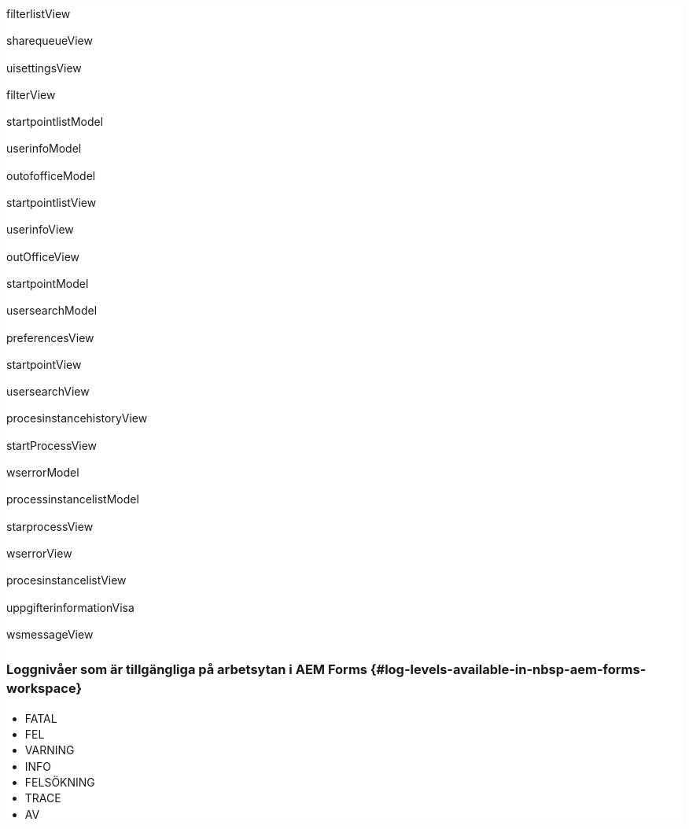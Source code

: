   <tr> 
   <td><p>filterlistView</p> </td> 
   <td><p>sharequeueView</p> </td> 
   <td><p>uisettingsView</p> </td> 
  </tr> 
  <tr> 
   <td><p>filterView</p> </td> 
   <td><p>startpointlistModel</p> </td> 
   <td><p>userinfoModel</p> </td> 
  </tr> 
  <tr> 
   <td><p>outofofficeModel</p> </td> 
   <td><p>startpointlistView</p> </td> 
   <td><p>userinfoView</p> </td> 
  </tr> 
  <tr> 
   <td><p>outOfficeView</p> </td> 
   <td><p>startpointModel</p> </td> 
   <td><p>usersearchModel</p> </td> 
  </tr> 
  <tr> 
   <td><p>preferencesView</p> </td> 
   <td><p>startpointView</p> </td> 
   <td><p>usersearchView</p> </td> 
  </tr> 
  <tr> 
   <td><p>procesinstancehistoryView</p> </td> 
   <td><p>startProcessView</p> </td> 
   <td><p>wserrorModel</p> </td> 
  </tr> 
  <tr> 
   <td><p>processinstancelistModel</p> </td> 
   <td><p>starprocessView</p> </td> 
   <td><p>wserrorView</p> </td> 
  </tr> 
  <tr> 
   <td><p>procesinstancelistView</p> </td> 
   <td><p>uppgifterinformationVisa</p> </td> 
   <td><p>wsmessageView</p> </td> 
  </tr> 
 </tbody> 
</table>

### Loggnivåer som är tillgängliga på arbetsytan i AEM Forms {#log-levels-available-in-nbsp-aem-forms-workspace}

* FATAL
* FEL
* VARNING
* INFO
* FELSÖKNING
* TRACE
* AV
